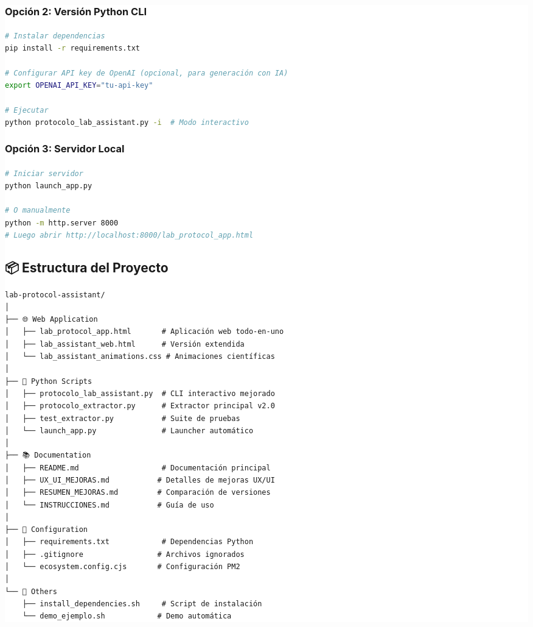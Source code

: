### Opción 2: Versión Python CLI

```bash
# Instalar dependencias
pip install -r requirements.txt

# Configurar API key de OpenAI (opcional, para generación con IA)
export OPENAI_API_KEY="tu-api-key"

# Ejecutar
python protocolo_lab_assistant.py -i  # Modo interactivo
```

### Opción 3: Servidor Local

```bash
# Iniciar servidor
python launch_app.py

# O manualmente
python -m http.server 8000
# Luego abrir http://localhost:8000/lab_protocol_app.html
```

## 📦 Estructura del Proyecto

```
lab-protocol-assistant/
│
├── 🌐 Web Application
│   ├── lab_protocol_app.html       # Aplicación web todo-en-uno
│   ├── lab_assistant_web.html      # Versión extendida
│   └── lab_assistant_animations.css # Animaciones científicas
│
├── 🐍 Python Scripts
│   ├── protocolo_lab_assistant.py  # CLI interactivo mejorado
│   ├── protocolo_extractor.py      # Extractor principal v2.0
│   ├── test_extractor.py           # Suite de pruebas
│   └── launch_app.py               # Launcher automático
│
├── 📚 Documentation
│   ├── README.md                   # Documentación principal
│   ├── UX_UI_MEJORAS.md           # Detalles de mejoras UX/UI
│   ├── RESUMEN_MEJORAS.md         # Comparación de versiones
│   └── INSTRUCCIONES.md           # Guía de uso
│
├── 🔧 Configuration
│   ├── requirements.txt            # Dependencias Python
│   ├── .gitignore                 # Archivos ignorados
│   └── ecosystem.config.cjs       # Configuración PM2
│
└── 📂 Others
    ├── install_dependencies.sh     # Script de instalación
    └── demo_ejemplo.sh            # Demo automática
```
